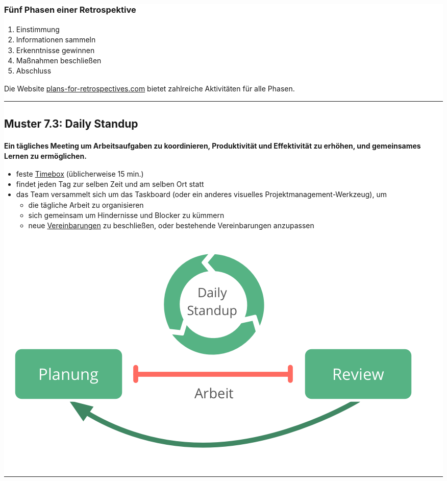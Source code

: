 ### Fünf Phasen einer Retrospektive

1. Einstimmung 
2. Informationen sammeln
3. Erkenntnisse gewinnen
4. Maßnahmen beschließen
5. Abschluss

Die Website [plans-for-retrospectives.com](http://www.plans-for-retrospectives.com/) bietet zahlreiche Aktivitäten für alle Phasen.

---

## Muster 7.3: Daily Standup

**Ein tägliches Meeting um Arbeitsaufgaben zu koordinieren, Produktivität und Effektivität zu erhöhen, und gemeinsames Lernen zu ermöglichen.**

- feste [Timebox](glossary:timebox) (üblicherweise 15 min.)
- findet jeden Tag zur selben Zeit und am selben Ort statt
- das Team versammelt sich um das Taskboard (oder ein anderes visuelles Projektmanagement-Werkzeug), um 
    - die tägliche Arbeit zu organisieren
    - sich gemeinsam um Hindernisse und Blocker zu kümmern
    - neue [Vereinbarungen](glossary:agreement) zu beschließen, oder bestehende Vereinbarungen anzupassen

![Das Daily Standup ist eine zentrales Meeting für selbstorganisierende Teams.](img/meetings/planning-review-standup.png)

---

